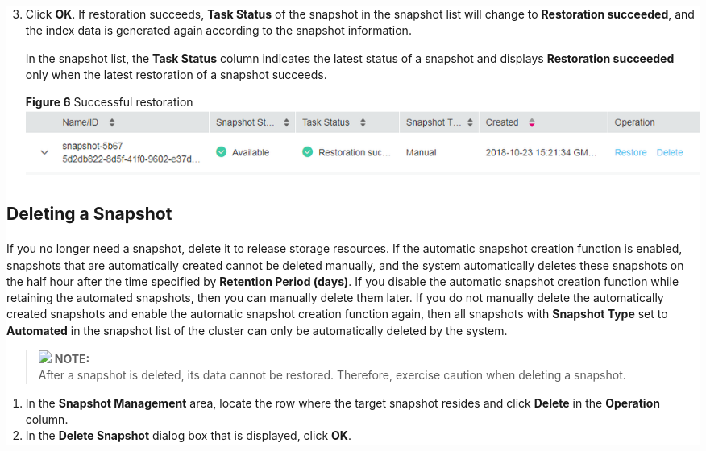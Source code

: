 3.  Click  **OK**. If restoration succeeds,  **Task Status**  of the snapshot in the snapshot list will change to  **Restoration succeeded**, and the index data is generated again according to the snapshot information.

    In the snapshot list, the  **Task Status**  column indicates the latest status of a snapshot and displays  **Restoration succeeded**  only when the latest restoration of a snapshot succeeds.

    **Figure  6**  Successful restoration<a name="fig25181595119"></a>  
    ![](figures/successful-restoration.png "successful-restoration")


## Deleting a Snapshot<a name="section3105193716428"></a>

If you no longer need a snapshot, delete it to release storage resources. If the automatic snapshot creation function is enabled, snapshots that are automatically created cannot be deleted manually, and the system automatically deletes these snapshots on the half hour after the time specified by  **Retention Period \(days\)**. If you disable the automatic snapshot creation function while retaining the automated snapshots, then you can manually delete them later. If you do not manually delete the automatically created snapshots and enable the automatic snapshot creation function again, then all snapshots with  **Snapshot Type**  set to  **Automated**  in the snapshot list of the cluster can only be automatically deleted by the system.

>![](/images/icon-note.gif) **NOTE:**   
>After a snapshot is deleted, its data cannot be restored. Therefore, exercise caution when deleting a snapshot.  

1.  In the  **Snapshot Management**  area, locate the row where the target snapshot resides and click  **Delete**  in the  **Operation**  column.
2.  In the  **Delete Snapshot**  dialog box that is displayed, click  **OK**.

